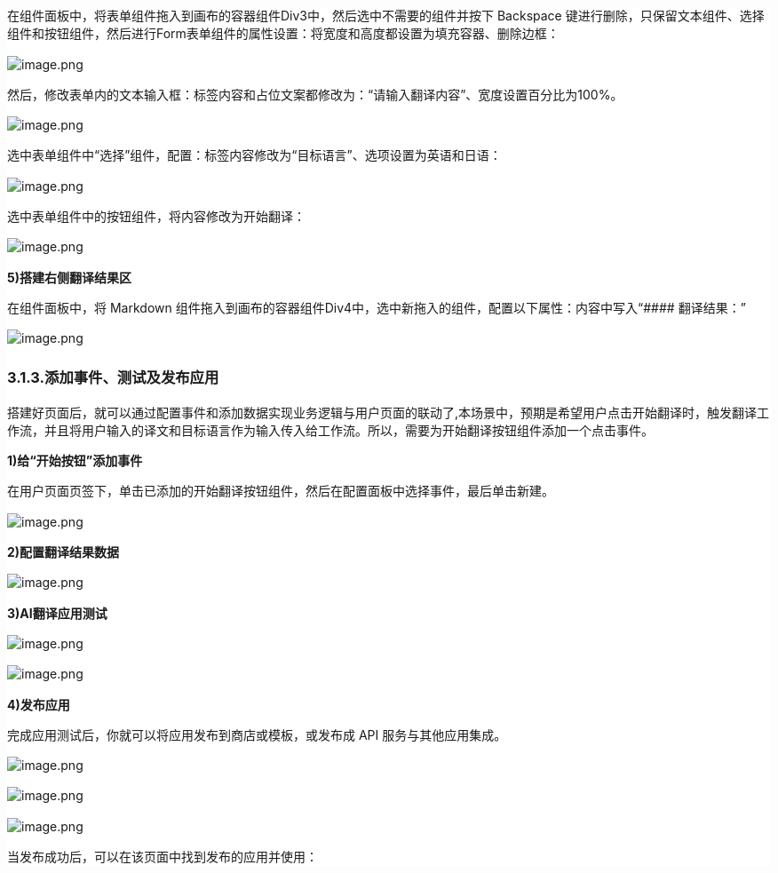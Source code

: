 在组件面板中，将表单组件拖入到画布的容器组件Div3中，然后选中不需要的组件并按下 Backspace 键进行删除，只保留文本组件、选择组件和按钮组件，然后进行Form表单组件的属性设置：将宽度和高度都设置为填充容器、删除边框：

![image.png](https://chengzw258.oss-cn-beijing.aliyuncs.com/Article/coze-5e074fbd2f38.jpg)

然后，修改表单内的文本输入框：标签内容和占位文案都修改为：“请输入翻译内容”、宽度设置百分比为100%。

![image.png](https://chengzw258.oss-cn-beijing.aliyuncs.com/Article/coze-22bdcb64d253.jpg)

选中表单组件中“选择”组件，配置：标签内容修改为“目标语言”、选项设置为英语和日语：

![image.png](https://chengzw258.oss-cn-beijing.aliyuncs.com/Article/coze-c37966b32a1a.jpg)

选中表单组件中的按钮组件，将内容修改为开始翻译：

![image.png](https://chengzw258.oss-cn-beijing.aliyuncs.com/Article/coze-08fa93f15d6b.jpg)

**5)搭建右侧翻译结果区**

在组件面板中，将 Markdown 组件拖入到画布的容器组件Div4中，选中新拖入的组件，配置以下属性：内容中写入“#### 翻译结果：”

![image.png](https://chengzw258.oss-cn-beijing.aliyuncs.com/Article/coze-8f749f151e75.jpg)

### **3.1.3.添加事件、测试及发布应用**

搭建好页面后，就可以通过配置事件和添加数据实现业务逻辑与用户页面的联动了,本场景中，预期是希望用户点击开始翻译时，触发翻译工作流，并且将用户输入的译文和目标语言作为输入传入给工作流。所以，需要为开始翻译按钮组件添加一个点击事件。

**1)给“开始按钮”添加事件**

在用户页面页签下，单击已添加的开始翻译按钮组件，然后在配置面板中选择事件，最后单击新建。

![image.png](https://chengzw258.oss-cn-beijing.aliyuncs.com/Article/coze-07798ea936ae.jpg)

**2)配置翻译结果数据**

![image.png](https://chengzw258.oss-cn-beijing.aliyuncs.com/Article/coze-a41b60f80494.jpg)

**3)AI翻译应用测试**

![image.png](https://chengzw258.oss-cn-beijing.aliyuncs.com/Article/coze-0f7f8c576ba0.jpg)

![image.png](https://chengzw258.oss-cn-beijing.aliyuncs.com/Article/coze-f3913a0ef99b.jpg)

**4)发布应用**

完成应用测试后，你就可以将应用发布到商店或模板，或发布成 API 服务与其他应用集成。

![image.png](https://chengzw258.oss-cn-beijing.aliyuncs.com/Article/coze-b97fbe9ebbe6.jpg)

![image.png](https://chengzw258.oss-cn-beijing.aliyuncs.com/Article/coze-5265c554ebec.jpg)

![image.png](https://chengzw258.oss-cn-beijing.aliyuncs.com/Article/coze-23ea588fd688.jpg)

当发布成功后，可以在该页面中找到发布的应用并使用：
